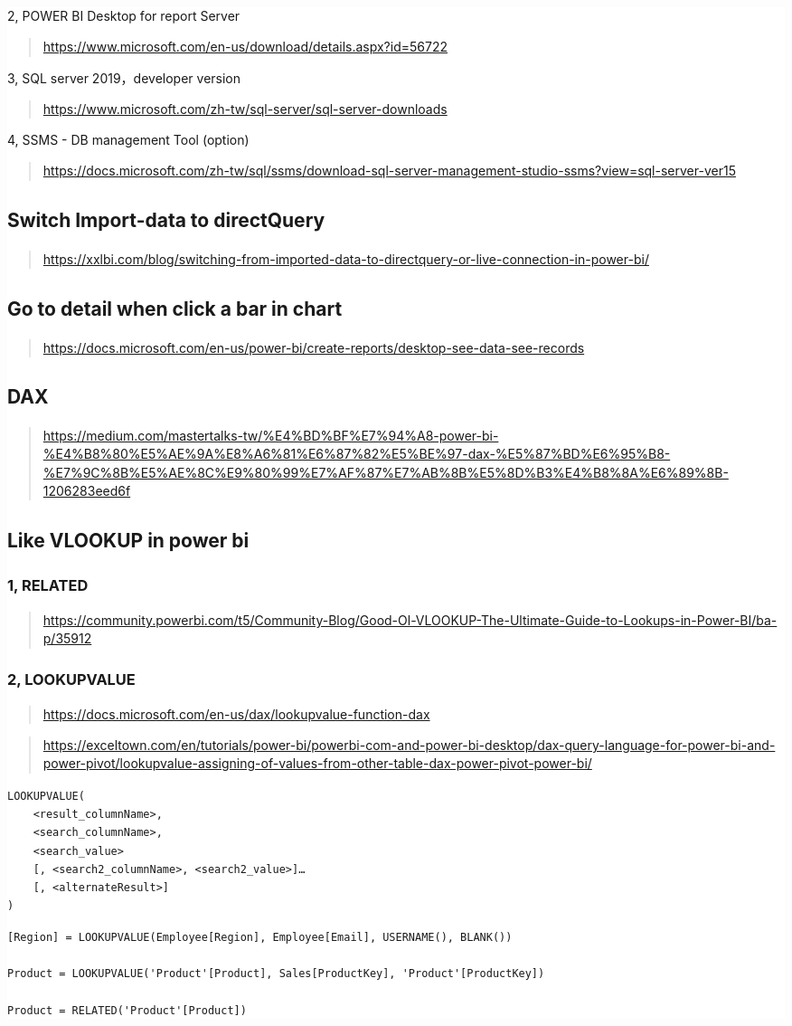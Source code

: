 2, POWER BI Desktop for report Server
> https://www.microsoft.com/en-us/download/details.aspx?id=56722

3, SQL server 2019，developer version
> https://www.microsoft.com/zh-tw/sql-server/sql-server-downloads

4, SSMS - DB management Tool (option)
> https://docs.microsoft.com/zh-tw/sql/ssms/download-sql-server-management-studio-ssms?view=sql-server-ver15


## Switch Import-data to directQuery
> https://xxlbi.com/blog/switching-from-imported-data-to-directquery-or-live-connection-in-power-bi/

## Go to detail when click a bar in chart
> https://docs.microsoft.com/en-us/power-bi/create-reports/desktop-see-data-see-records

## DAX
> https://medium.com/mastertalks-tw/%E4%BD%BF%E7%94%A8-power-bi-%E4%B8%80%E5%AE%9A%E8%A6%81%E6%87%82%E5%BE%97-dax-%E5%87%BD%E6%95%B8-%E7%9C%8B%E5%AE%8C%E9%80%99%E7%AF%87%E7%AB%8B%E5%8D%B3%E4%B8%8A%E6%89%8B-1206283eed6f


## Like VLOOKUP in power bi
### 1, RELATED
> https://community.powerbi.com/t5/Community-Blog/Good-Ol-VLOOKUP-The-Ultimate-Guide-to-Lookups-in-Power-BI/ba-p/35912

### 2, LOOKUPVALUE
> https://docs.microsoft.com/en-us/dax/lookupvalue-function-dax

> https://exceltown.com/en/tutorials/power-bi/powerbi-com-and-power-bi-desktop/dax-query-language-for-power-bi-and-power-pivot/lookupvalue-assigning-of-values-from-other-table-dax-power-pivot-power-bi/

```
LOOKUPVALUE(
    <result_columnName>,
    <search_columnName>,
    <search_value>
    [, <search2_columnName>, <search2_value>]…
    [, <alternateResult>]
)
```

```
[Region] = LOOKUPVALUE(Employee[Region], Employee[Email], USERNAME(), BLANK())

Product = LOOKUPVALUE('Product'[Product], Sales[ProductKey], 'Product'[ProductKey])

Product = RELATED('Product'[Product])
```

